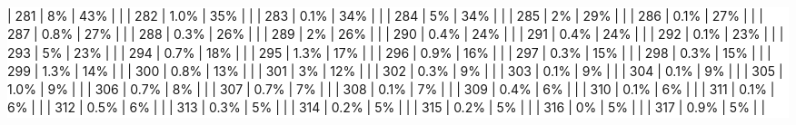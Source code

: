 | 281 | 8% | 43% |  |
| 282 | 1.0% | 35% |  |
| 283 | 0.1% | 34% |  |
| 284 | 5% | 34% |  |
| 285 | 2% | 29% |  |
| 286 | 0.1% | 27% |  |
| 287 | 0.8% | 27% |  |
| 288 | 0.3% | 26% |  |
| 289 | 2% | 26% |  |
| 290 | 0.4% | 24% |  |
| 291 | 0.4% | 24% |  |
| 292 | 0.1% | 23% |  |
| 293 | 5% | 23% |  |
| 294 | 0.7% | 18% |  |
| 295 | 1.3% | 17% |  |
| 296 | 0.9% | 16% |  |
| 297 | 0.3% | 15% |  |
| 298 | 0.3% | 15% |  |
| 299 | 1.3% | 14% |  |
| 300 | 0.8% | 13% |  |
| 301 | 3% | 12% |  |
| 302 | 0.3% | 9% |  |
| 303 | 0.1% | 9% |  |
| 304 | 0.1% | 9% |  |
| 305 | 1.0% | 9% |  |
| 306 | 0.7% | 8% |  |
| 307 | 0.7% | 7% |  |
| 308 | 0.1% | 7% |  |
| 309 | 0.4% | 6% |  |
| 310 | 0.1% | 6% |  |
| 311 | 0.1% | 6% |  |
| 312 | 0.5% | 6% |  |
| 313 | 0.3% | 5% |  |
| 314 | 0.2% | 5% |  |
| 315 | 0.2% | 5% |  |
| 316 | 0% | 5% |  |
| 317 | 0.9% | 5% |  |